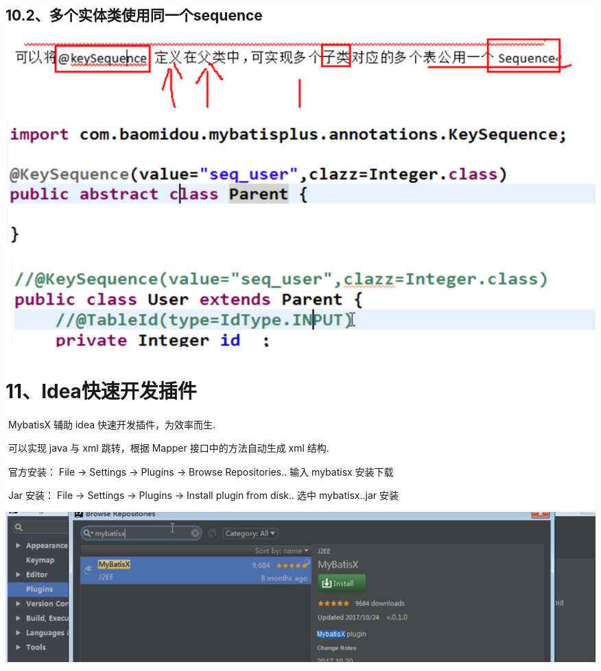 ## 10.2、多个实体类使用同一个sequence

![image-20181022145514053](images/image-20181022145514053.png)

![image-20181022145538714](images/image-20181022145538714.png)

![image-20181022145559389](images/image-20181022145559389.png)





# 11、Idea快速开发插件

​	MybatisX 辅助 idea 快速开发插件，为效率而生.

​	可以实现 java 与 xml 跳转，根据 Mapper 接口中的方法自动生成 xml 结构.

​	官方安装： File -> Settings -> Plugins -> Browse Repositories.. 输入 mybatisx 安装下载

​	Jar 安装：  File -> Settings -> Plugins -> Install plugin from disk.. 选中 mybatisx..jar 安装

![image-20181022145731264](images/image-20181022145731264.png)
